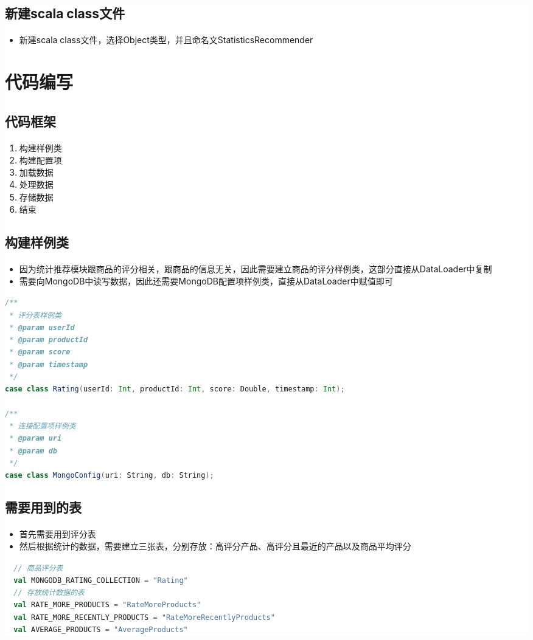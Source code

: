 ## 新建scala class文件

- 新建scala class文件，选择Object类型，并且命名文StatisticsRecommender

# 代码编写

## 代码框架

1. 构建样例类
2. 构建配置项
3. 加载数据
4. 处理数据
5. 存储数据
6. 结束

## 构建样例类

- 因为统计推荐模块跟商品的评分相关，跟商品的信息无关，因此需要建立商品的评分样例类，这部分直接从DataLoader中复制
- 需要向MongoDB中读写数据，因此还需要MongoDB配置项样例类，直接从DataLoader中赋值即可

```scala
/**
 * 评分表样例类
 * @param userId
 * @param productId
 * @param score
 * @param timestamp
 */
case class Rating(userId: Int, productId: Int, score: Double, timestamp: Int);

/**
 * 连接配置项样例类
 * @param uri
 * @param db
 */
case class MongoConfig(uri: String, db: String);
```

## 需要用到的表

- 首先需要用到评分表
- 然后根据统计的数据，需要建立三张表，分别存放：高评分产品、高评分且最近的产品以及商品平均评分

```scala
  // 商品评分表
  val MONGODB_RATING_COLLECTION = "Rating"
  // 存放统计数据的表
  val RATE_MORE_PRODUCTS = "RateMoreProducts"
  val RATE_MORE_RECENTLY_PRODUCTS = "RateMoreRecentlyProducts"
  val AVERAGE_PRODUCTS = "AverageProducts"
```
